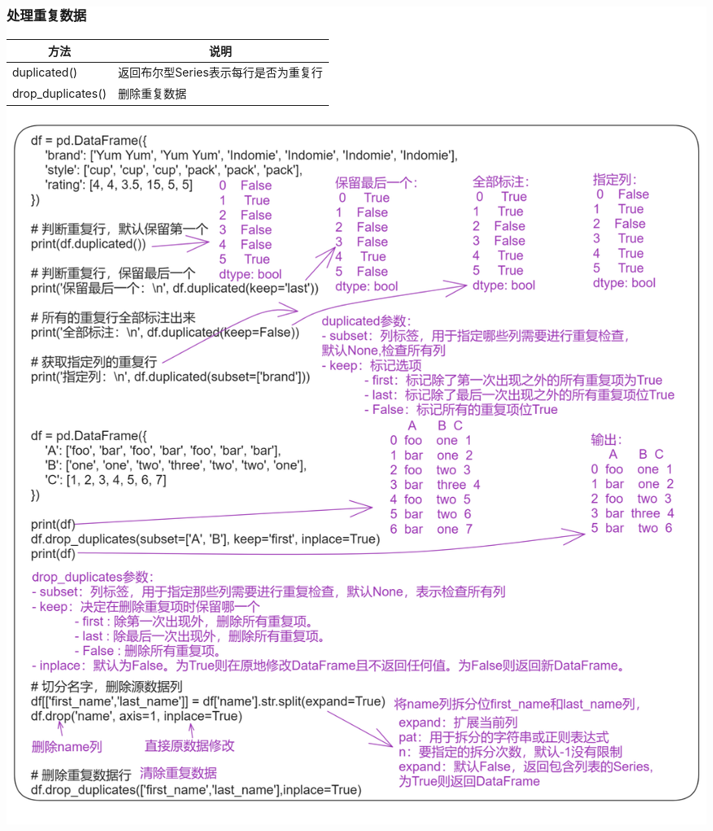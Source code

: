 ### 处理重复数据

| 方法              | 说明                                 |
| ----------------- | ------------------------------------ |
| duplicated()      | 返回布尔型Series表示每行是否为重复行 |
| drop_duplicates() | 删除重复数据                         |

![image-20230807084943985](./assets/image-20230807084943985.png)
